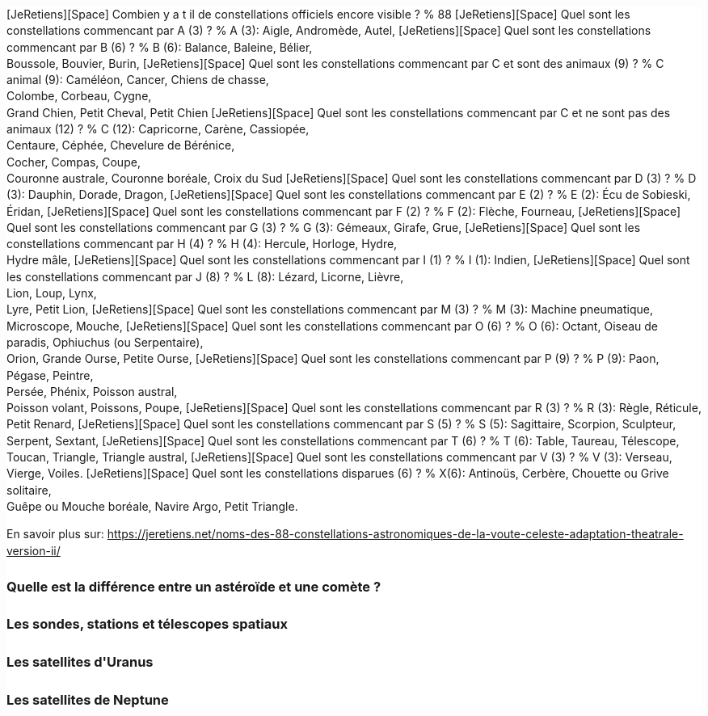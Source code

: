[JeRetiens][Space] Combien y a t il de constellations officiels encore visible ? % 88
[JeRetiens][Space] Quel sont les constellations commencant par A (3) ? % A (3): Aigle, Andromède, Autel,
[JeRetiens][Space] Quel sont les constellations commencant par B (6) ? % B (6): Balance, Baleine, Bélier, <br/>Boussole, Bouvier, Burin,
[JeRetiens][Space] Quel sont les constellations commencant par C et sont des animaux (9) ? % C animal (9): Caméléon, Cancer, Chiens de chasse, <br/>Colombe, Corbeau, Cygne, <br/>Grand Chien, Petit Cheval, Petit Chien
[JeRetiens][Space] Quel sont les constellations commencant par C et ne sont pas des animaux (12) ? % C (12): Capricorne, Carène, Cassiopée, <br/>Centaure, Céphée, Chevelure de Bérénice, <br/>Cocher, Compas, Coupe, <br/>Couronne australe, Couronne boréale, Croix du Sud
[JeRetiens][Space] Quel sont les constellations commencant par D (3) ? % D (3): Dauphin, Dorade, Dragon,
[JeRetiens][Space] Quel sont les constellations commencant par E (2) ? % E (2): Écu de Sobieski, Éridan,
[JeRetiens][Space] Quel sont les constellations commencant par F (2) ? % F (2): Flèche, Fourneau,
[JeRetiens][Space] Quel sont les constellations commencant par G (3) ? % G (3): Gémeaux, Girafe, Grue,
[JeRetiens][Space] Quel sont les constellations commencant par H (4) ? % H (4): Hercule, Horloge, Hydre, <br/>Hydre mâle,
[JeRetiens][Space] Quel sont les constellations commencant par I (1) ? % I (1): Indien,
[JeRetiens][Space] Quel sont les constellations commencant par J (8) ? % L (8): Lézard, Licorne, Lièvre, <br/>Lion, Loup, Lynx, <br/>Lyre, Petit Lion,
[JeRetiens][Space] Quel sont les constellations commencant par M (3) ? % M (3): Machine pneumatique, Microscope, Mouche,
[JeRetiens][Space] Quel sont les constellations commencant par O (6) ? % O (6): Octant, Oiseau de paradis, Ophiuchus (ou Serpentaire), <br/>Orion, Grande Ourse, Petite Ourse,
[JeRetiens][Space] Quel sont les constellations commencant par P (9) ? % P (9): Paon, Pégase, Peintre, <br/>Persée, Phénix, Poisson austral, <br/>Poisson volant, Poissons, Poupe,
[JeRetiens][Space] Quel sont les constellations commencant par R (3) ? % R (3): Règle, Réticule, Petit Renard,
[JeRetiens][Space] Quel sont les constellations commencant par S (5) ? % S (5): Sagittaire, Scorpion, Sculpteur, <br/>Serpent, Sextant,
[JeRetiens][Space] Quel sont les constellations commencant par T (6) ? % T (6): Table, Taureau, Télescope, <br/>Toucan, Triangle, Triangle austral,
[JeRetiens][Space] Quel sont les constellations commencant par V (3) ? % V (3): Verseau, Vierge, Voiles.
[JeRetiens][Space] Quel sont les constellations disparues (6) ? % X(6): Antinoüs, Cerbère, Chouette ou Grive solitaire, <br/>Guêpe ou Mouche boréale, Navire Argo, Petit Triangle.

En savoir plus sur: https://jeretiens.net/noms-des-88-constellations-astronomiques-de-la-voute-celeste-adaptation-theatrale-version-ii/

### Quelle est la différence entre un astéroïde et une comète ?

### Les sondes, stations et télescopes spatiaux

### Les satellites d'Uranus

### Les satellites de Neptune
